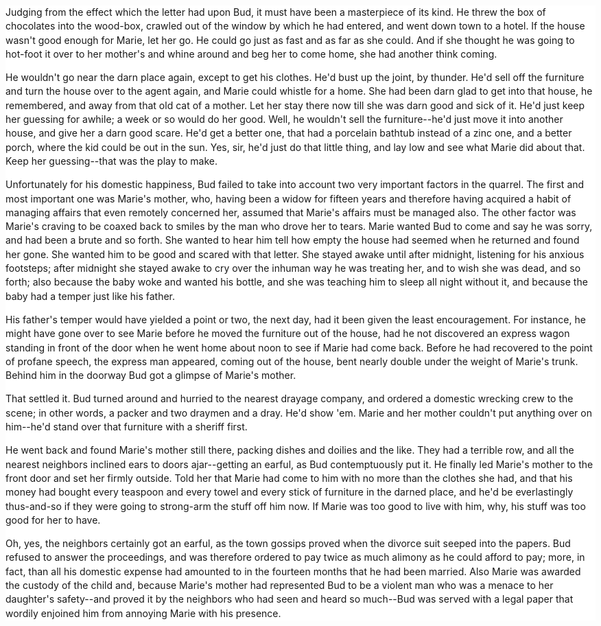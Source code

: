 Judging from the effect which the letter had upon Bud, it must have been a masterpiece of its kind. He threw the box of chocolates into the wood-box, crawled out of the window by which he had entered, and went down town to a hotel. If the house wasn't good enough for Marie, let her go. He could go just as fast and as far as she could. And if she thought he was going to hot-foot it over to her mother's and whine around and beg her to come home, she had another think coming. 

He wouldn't go near the darn place again, except to get his clothes. He'd bust up the joint, by thunder. He'd sell off the furniture and turn the house over to the agent again, and Marie could whistle for a home. She had been darn glad to get into that house, he remembered, and away from that old cat of a mother. Let her stay there now till she was darn good and sick of it. He'd just keep her guessing for awhile; a week or so would do her good. Well, he wouldn't sell the furniture--he'd just move it into another house, and give her a darn good scare. He'd get a better one, that had a porcelain bathtub instead of a zinc one, and a better porch, where the kid could be out in the sun. Yes, sir, he'd just do that little thing, and lay low and see what Marie did about that. Keep her guessing--that was the play to make. 

Unfortunately for his domestic happiness, Bud failed to take into account two very important factors in the quarrel. The first and most important one was Marie's mother, who, having been a widow for fifteen years and therefore having acquired a habit of managing affairs that even remotely concerned her, assumed that Marie's affairs must be managed also. The other factor was Marie's craving to be coaxed back to smiles by the man who drove her to tears. Marie wanted Bud to come and say he was sorry, and had been a brute and so forth. She wanted to hear him tell how empty the house had seemed when he returned and found her gone. She wanted him to be good and scared with that letter. She stayed awake until after midnight, listening for his anxious footsteps; after midnight she stayed awake to cry over the inhuman way he was treating her, and to wish she was dead, and so forth; also because the baby woke and wanted his bottle, and she was teaching him to sleep all night without it, and because the baby had a temper just like his father. 

His father's temper would have yielded a point or two, the next day, had it been given the least encouragement. For instance, he might have gone over to see Marie before he moved the furniture out of the house, had he not discovered an express wagon standing in front of the door when he went home about noon to see if Marie had come back. Before he had recovered to the point of profane speech, the express man appeared, coming out of the house, bent nearly double under the weight of Marie's trunk. Behind him in the doorway Bud got a glimpse of Marie's mother. 

That settled it. Bud turned around and hurried to the nearest drayage company, and ordered a domestic wrecking crew to the scene; in other words, a packer and two draymen and a dray. He'd show 'em. Marie and her mother couldn't put anything over on him--he'd stand over that furniture with a sheriff first. 

He went back and found Marie's mother still there, packing dishes and doilies and the like. They had a terrible row, and all the nearest neighbors inclined ears to doors ajar--getting an earful, as Bud contemptuously put it. He finally led Marie's mother to the front door and set her firmly outside. Told her that Marie had come to him with no more than the clothes she had, and that his money had bought every teaspoon and every towel and every stick of furniture in the darned place, and he'd be everlastingly thus-and-so if they were going to strong-arm the stuff off him now. If Marie was too good to live with him, why, his stuff was too good for her to have. 

Oh, yes, the neighbors certainly got an earful, as the town gossips proved when the divorce suit seeped into the papers. Bud refused to answer the proceedings, and was therefore ordered to pay twice as much alimony as he could afford to pay; more, in fact, than all his domestic expense had amounted to in the fourteen months that he had been married. Also Marie was awarded the custody of the child and, because Marie's mother had represented Bud to be a violent man who was a menace to her daughter's safety--and proved it by the neighbors who had seen and heard so much--Bud was served with a legal paper that wordily enjoined him from annoying Marie with his presence. 
